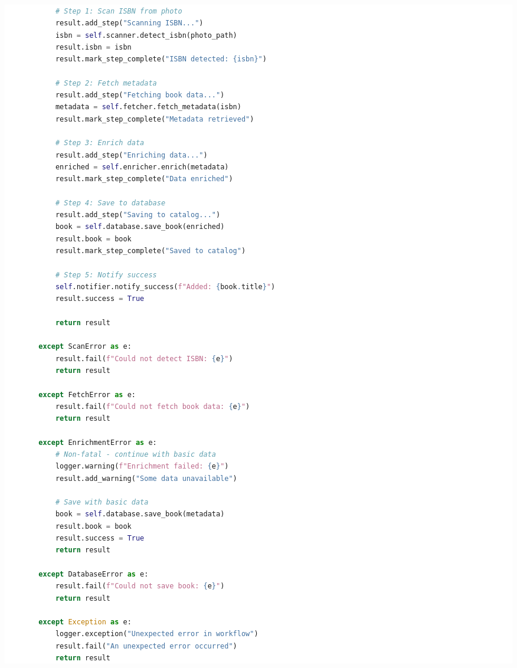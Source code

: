 ```python
            # Step 1: Scan ISBN from photo
            result.add_step("Scanning ISBN...")
            isbn = self.scanner.detect_isbn(photo_path)
            result.isbn = isbn
            result.mark_step_complete("ISBN detected: {isbn}")

            # Step 2: Fetch metadata
            result.add_step("Fetching book data...")
            metadata = self.fetcher.fetch_metadata(isbn)
            result.mark_step_complete("Metadata retrieved")

            # Step 3: Enrich data
            result.add_step("Enriching data...")
            enriched = self.enricher.enrich(metadata)
            result.mark_step_complete("Data enriched")

            # Step 4: Save to database
            result.add_step("Saving to catalog...")
            book = self.database.save_book(enriched)
            result.book = book
            result.mark_step_complete("Saved to catalog")

            # Step 5: Notify success
            self.notifier.notify_success(f"Added: {book.title}")
            result.success = True

            return result

        except ScanError as e:
            result.fail(f"Could not detect ISBN: {e}")
            return result

        except FetchError as e:
            result.fail(f"Could not fetch book data: {e}")
            return result

        except EnrichmentError as e:
            # Non-fatal - continue with basic data
            logger.warning(f"Enrichment failed: {e}")
            result.add_warning("Some data unavailable")

            # Save with basic data
            book = self.database.save_book(metadata)
            result.book = book
            result.success = True
            return result

        except DatabaseError as e:
            result.fail(f"Could not save book: {e}")
            return result

        except Exception as e:
            logger.exception("Unexpected error in workflow")
            result.fail("An unexpected error occurred")
            return result
```
